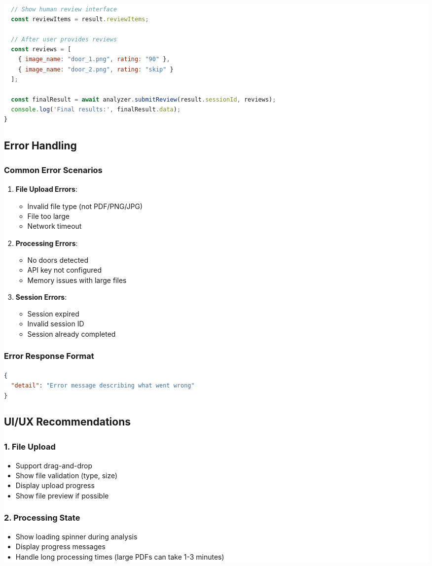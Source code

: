 ```javascript
  // Show human review interface
  const reviewItems = result.reviewItems;
  
  // After user provides reviews
  const reviews = [
    { image_name: "door_1.png", rating: "90" },
    { image_name: "door_2.png", rating: "skip" }
  ];
  
  const finalResult = await analyzer.submitReview(result.sessionId, reviews);
  console.log('Final results:', finalResult.data);
}
```

## Error Handling

### Common Error Scenarios

1. **File Upload Errors**:
   - Invalid file type (not PDF/PNG/JPG)
   - File too large
   - Network timeout

2. **Processing Errors**:
   - No doors detected
   - API key not configured
   - Memory issues with large files

3. **Session Errors**:
   - Session expired
   - Invalid session ID
   - Session already completed

### Error Response Format

```json
{
  "detail": "Error message describing what went wrong"
}
```

## UI/UX Recommendations

### 1. File Upload
- Support drag-and-drop
- Show file validation (type, size)
- Display upload progress
- Show file preview if possible

### 2. Processing State
- Show loading spinner during analysis
- Display progress messages
- Handle long processing times (large PDFs can take 1-3 minutes)
